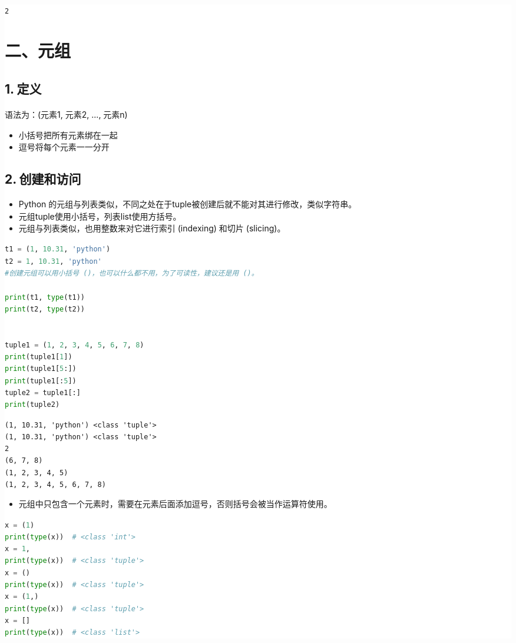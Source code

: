


    2



# 二、元组

## 1. 定义

语法为：(元素1, 元素2, ..., 元素n)
- 小括号把所有元素绑在一起
- 逗号将每个元素一一分开

## 2. 创建和访问

- Python 的元组与列表类似，不同之处在于tuple被创建后就不能对其进行修改，类似字符串。
- 元组tuple使用小括号，列表list使用方括号。
- 元组与列表类似，也用整数来对它进行索引 (indexing) 和切片 (slicing)。


```python
t1 = (1, 10.31, 'python')
t2 = 1, 10.31, 'python'
#创建元组可以用小括号 ()，也可以什么都不用，为了可读性，建议还是用 ()。

print(t1, type(t1))
print(t2, type(t2))


tuple1 = (1, 2, 3, 4, 5, 6, 7, 8)
print(tuple1[1])  
print(tuple1[5:])  
print(tuple1[:5])  
tuple2 = tuple1[:]
print(tuple2)  
```

    (1, 10.31, 'python') <class 'tuple'>
    (1, 10.31, 'python') <class 'tuple'>
    2
    (6, 7, 8)
    (1, 2, 3, 4, 5)
    (1, 2, 3, 4, 5, 6, 7, 8)
    


- 元组中只包含一个元素时，需要在元素后面添加逗号，否则括号会被当作运算符使用。


```python
x = (1)
print(type(x))  # <class 'int'>
x = 1, 
print(type(x))  # <class 'tuple'>
x = ()
print(type(x))  # <class 'tuple'>
x = (1,)
print(type(x))  # <class 'tuple'>
x = []
print(type(x))  # <class 'list'>
```
